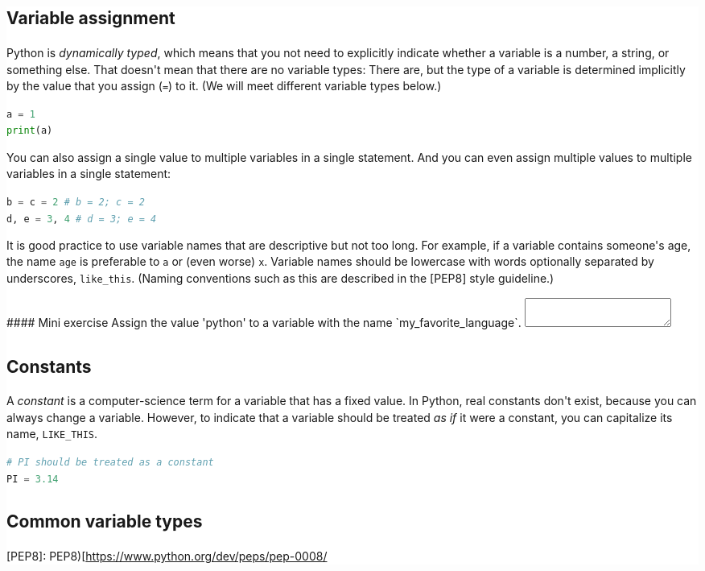 
## Variable assignment

Python is *dynamically typed*, which means that you not need to explicitly indicate whether a variable is a number, a string, or something else. That doesn't mean that there are no variable types: There are, but the type of a variable is determined implicitly by the value that you assign (`=`) to it. (We will meet different variable types below.)


```python
a = 1
print(a)
```

You can also assign a single value to multiple variables in a single statement. And you can even assign multiple values to multiple variables in a single statement:


```python
b = c = 2 # b = 2; c = 2
d, e = 3, 4 # d = 3; e = 4
```

It is good practice to use variable names that are descriptive but not too long. For example, if a variable contains someone's age, the name `age` is preferable to `a` or (even worse) `x`. Variable names should be lowercase with words optionally separated by underscores, `like_this`. (Naming conventions such as this are described in the [PEP8] style guideline.)

<div class="exercise" id="exercise_assignment" markdown="1">
#### Mini exercise
Assign the value 'python' to a variable with the name `my_favorite_language`.

<textarea class="code"></textarea>
<div hidden class="solution_validate">
try:
    correct = my_favorite_language.lower() == 'python'
except:
    correct = 0
</div>
</div>


## Constants

A *constant* is a computer-science term for a variable that has a fixed value. In Python, real constants don't exist, because you can always change a variable. However, to indicate that a variable should be treated *as if* it were a constant, you can capitalize its name, `LIKE_THIS`.


```python
# PI should be treated as a constant
PI = 3.14
```


## Common variable types


[PEP8]: PEP8)[https://www.python.org/dev/peps/pep-0008/